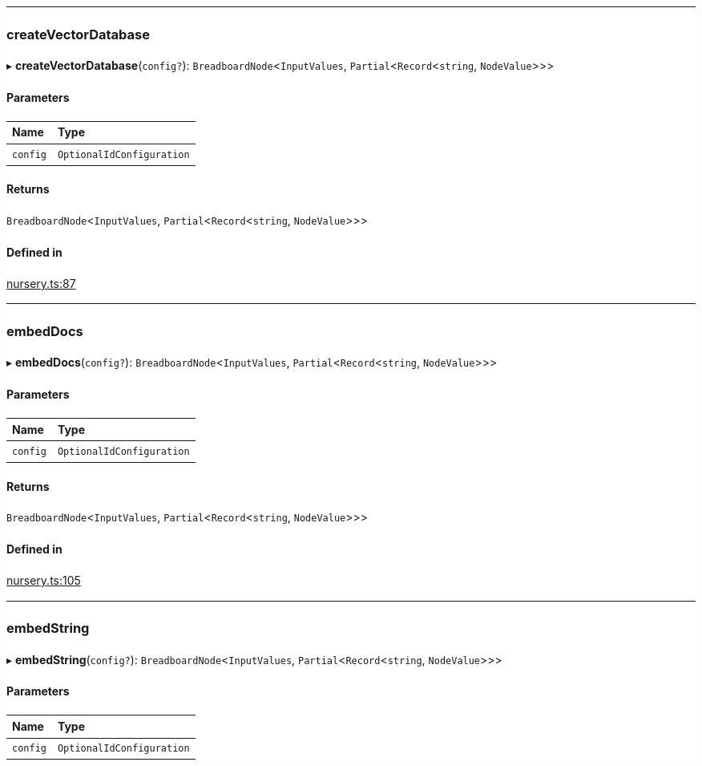 ___

### createVectorDatabase

▸ **createVectorDatabase**(`config?`): `BreadboardNode`<`InputValues`, `Partial`<`Record`<`string`, `NodeValue`\>\>\>

#### Parameters

| Name | Type |
| :------ | :------ |
| `config` | `OptionalIdConfiguration` |

#### Returns

`BreadboardNode`<`InputValues`, `Partial`<`Record`<`string`, `NodeValue`\>\>\>

#### Defined in

[nursery.ts:87](https://github.com/google/labs-prototypes/blob/5114223/seeds/node-nursery/src/nursery.ts#L87)

___

### embedDocs

▸ **embedDocs**(`config?`): `BreadboardNode`<`InputValues`, `Partial`<`Record`<`string`, `NodeValue`\>\>\>

#### Parameters

| Name | Type |
| :------ | :------ |
| `config` | `OptionalIdConfiguration` |

#### Returns

`BreadboardNode`<`InputValues`, `Partial`<`Record`<`string`, `NodeValue`\>\>\>

#### Defined in

[nursery.ts:105](https://github.com/google/labs-prototypes/blob/5114223/seeds/node-nursery/src/nursery.ts#L105)

___

### embedString

▸ **embedString**(`config?`): `BreadboardNode`<`InputValues`, `Partial`<`Record`<`string`, `NodeValue`\>\>\>

#### Parameters

| Name | Type |
| :------ | :------ |
| `config` | `OptionalIdConfiguration` |
